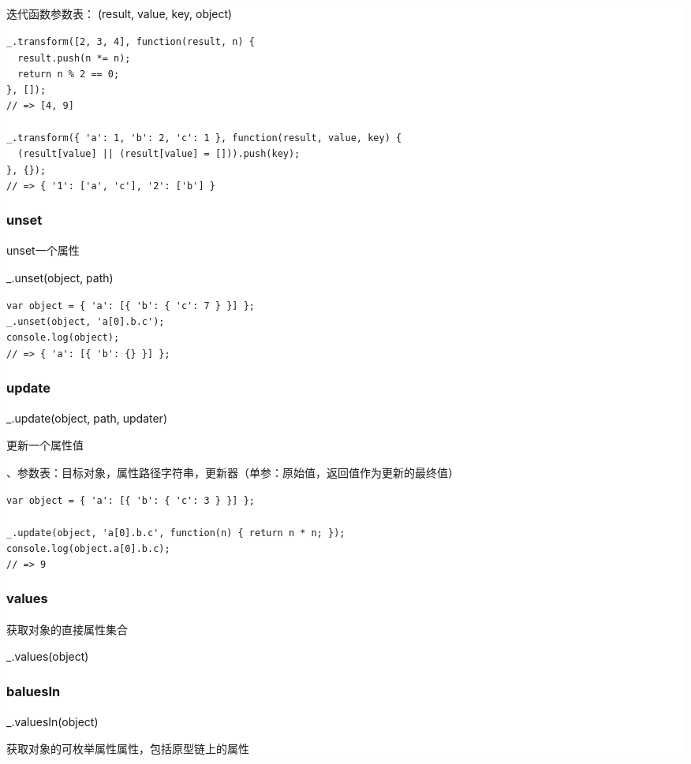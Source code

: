 迭代函数参数表： (result, value, key, object) 

	_.transform([2, 3, 4], function(result, n) {
	  result.push(n *= n);
	  return n % 2 == 0;
	}, []);
	// => [4, 9]
	 
	_.transform({ 'a': 1, 'b': 2, 'c': 1 }, function(result, value, key) {
	  (result[value] || (result[value] = [])).push(key);
	}, {});
	// => { '1': ['a', 'c'], '2': ['b'] }

### unset

unset一个属性

_.unset(object, path)
	
	var object = { 'a': [{ 'b': { 'c': 7 } }] };
	_.unset(object, 'a[0].b.c');
	console.log(object);
	// => { 'a': [{ 'b': {} }] };

### update

_.update(object, path, updater)

更新一个属性值

、参数表：目标对象，属性路径字符串，更新器（单参：原始值，返回值作为更新的最终值）

	var object = { 'a': [{ 'b': { 'c': 3 } }] };
	 
	_.update(object, 'a[0].b.c', function(n) { return n * n; });
	console.log(object.a[0].b.c);
	// => 9

### values

获取对象的直接属性集合

_.values(object)

### baluesIn

_.valuesIn(object)

获取对象的可枚举属性属性，包括原型链上的属性